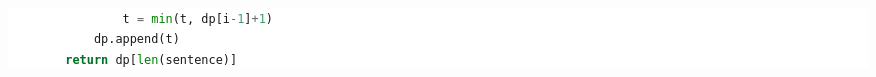 ```python
                t = min(t, dp[i-1]+1)
            dp.append(t)
        return dp[len(sentence)]
```

